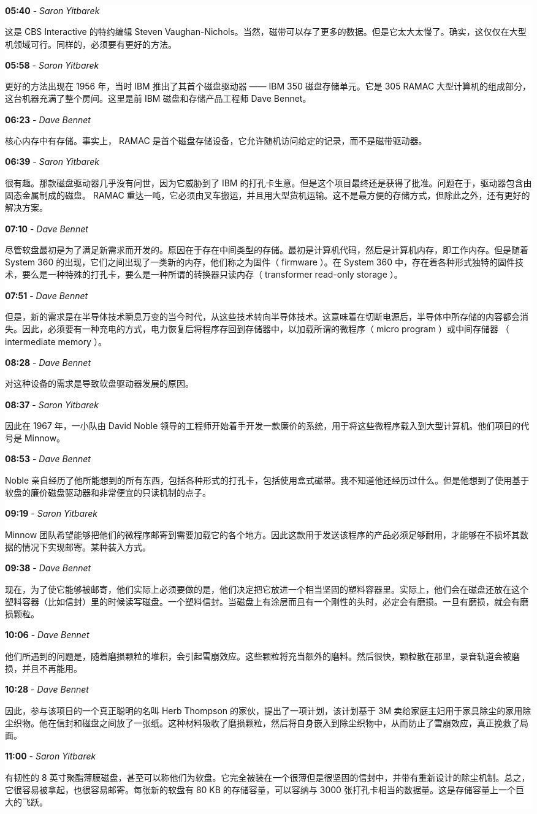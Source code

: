 **05:40** - _Saron Yitbarek_

这是 CBS Interactive 的特约编辑 Steven Vaughan-Nichols。当然，磁带可以存了更多的数据。但是它太大太慢了。确实，这仅仅在大型机领域可行。同样的，必须要有更好的方法。  

**05:58** - _Saron Yitbarek_

更好的方法出现在 1956 年，当时 IBM 推出了其首个磁盘驱动器 —— IBM 350 磁盘存储单元。它是 305 RAMAC 大型计算机的组成部分，这台机器充满了整个房间。这里是前 IBM 磁盘和存储产品工程师 Dave Bennet。  

**06:23** - _Dave Bennet_

核心内存中有存储。事实上， RAMAC 是首个磁盘存储设备，它允许随机访问给定的记录，而不是磁带驱动器。  

**06:39** - _Saron Yitbarek_

很有趣。那款磁盘驱动器几乎没有问世，因为它威胁到了 IBM 的打孔卡生意。但是这个项目最终还是获得了批准。问题在于，驱动器包含由固态金属制成的磁盘。 RAMAC 重达一吨，它必须由叉车搬运，并且用大型货机运输。这不是最方便的存储方式，但除此之外，还有更好的解决方案。  

**07:10** - _Dave Bennet_

尽管软盘最初是为了满足新需求而开发的。原因在于存在中间类型的存储。最初是计算机代码，然后是计算机内存，即工作内存。但是随着 System 360 的出现，它们之间出现了一类新的内存，他们称之为固件（ firmware ）。在 System 360 中，存在着各种形式独特的固件技术，要么是一种特殊的打孔卡，要么是一种所谓的转换器只读内存（ transformer read-only storage ）。  

**07:51** - _Dave Bennet_

但是，新的需求是在半导体技术瞬息万变的当今时代，从这些技术转向半导体技术。这意味着在切断电源后，半导体中所存储的内容都会消失。因此，必须要有一种充电的方式，电力恢复后将程序存回到存储器中，以加载所谓的微程序（ micro program ）或中间存储器 （ intermediate memory ）。  

**08:28** - _Dave Bennet_

对这种设备的需求是导致软盘驱动器发展的原因。  

**08:37** - _Saron Yitbarek_

因此在 1967 年，一小队由 David Noble 领导的工程师开始着手开发一款廉价的系统，用于将这些微程序载入到大型计算机。他们项目的代号是 Minnow。  

**08:53** - _Dave Bennet_

Noble 亲自经历了他所能想到的所有东西，包括各种形式的打孔卡，包括使用盒式磁带。我不知道他还经历过什么。但是他想到了使用基于软盘的廉价磁盘驱动器和非常便宜的只读机制的点子。  

**09:19** - _Saron Yitbarek_

Minnow 团队希望能够把他们的微程序邮寄到需要加载它的各个地方。因此这款用于发送该程序的产品必须足够耐用，才能够在不损坏其数据的情况下实现邮寄。某种装入方式。  

**09:38** - _Dave Bennet_

现在，为了使它能够被邮寄，他们实际上必须要做的是，他们决定把它放进一个相当坚固的塑料容器里。实际上，他们会在磁盘还放在这个塑料容器（比如信封）里的时候读写磁盘。一个塑料信封。当磁盘上有涂层而且有一个刚性的头时，必定会有磨损。一旦有磨损，就会有磨损颗粒。  

**10:06** - _Dave Bennet_

他们所遇到的问题是，随着磨损颗粒的堆积，会引起雪崩效应。这些颗粒将充当额外的磨料。然后很快，颗粒散在那里，录音轨道会被磨损，并且不再能用。  

**10:28** - _Dave Bennet_

因此，参与该项目的一个真正聪明的名叫 Herb Thompson 的家伙，提出了一项计划，该计划基于 3M 卖给家庭主妇用于家具除尘的家用除尘织物。他在信封和磁盘之间放了一张纸。这种材料吸收了磨损颗粒，然后将自身嵌入到除尘织物中，从而防止了雪崩效应，真正挽救了局面。  

**11:00** - _Saron Yitbarek_

有韧性的 8 英寸聚酯薄膜磁盘，甚至可以称他们为软盘。它完全被装在一个很薄但是很坚固的信封中，并带有重新设计的除尘机制。总之，它很容易被拿起，也很容易邮寄。每张新的软盘有 80 KB 的存储容量，可以容纳与 3000 张打孔卡相当的数据量。这是存储容量上一个巨大的飞跃。  
